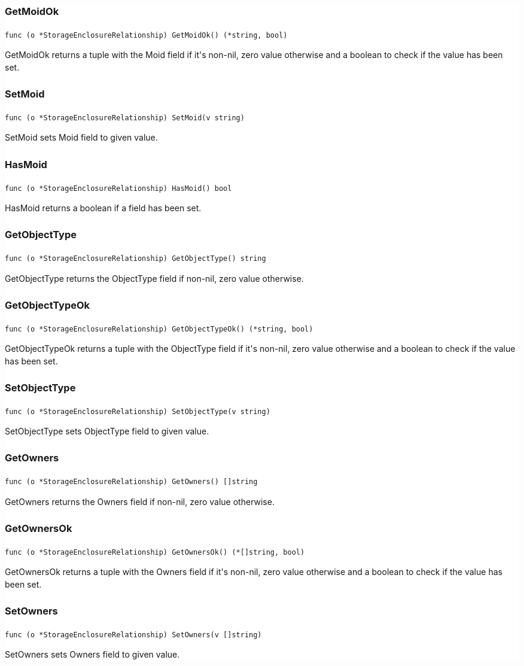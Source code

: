 ### GetMoidOk

`func (o *StorageEnclosureRelationship) GetMoidOk() (*string, bool)`

GetMoidOk returns a tuple with the Moid field if it's non-nil, zero value otherwise
and a boolean to check if the value has been set.

### SetMoid

`func (o *StorageEnclosureRelationship) SetMoid(v string)`

SetMoid sets Moid field to given value.

### HasMoid

`func (o *StorageEnclosureRelationship) HasMoid() bool`

HasMoid returns a boolean if a field has been set.

### GetObjectType

`func (o *StorageEnclosureRelationship) GetObjectType() string`

GetObjectType returns the ObjectType field if non-nil, zero value otherwise.

### GetObjectTypeOk

`func (o *StorageEnclosureRelationship) GetObjectTypeOk() (*string, bool)`

GetObjectTypeOk returns a tuple with the ObjectType field if it's non-nil, zero value otherwise
and a boolean to check if the value has been set.

### SetObjectType

`func (o *StorageEnclosureRelationship) SetObjectType(v string)`

SetObjectType sets ObjectType field to given value.


### GetOwners

`func (o *StorageEnclosureRelationship) GetOwners() []string`

GetOwners returns the Owners field if non-nil, zero value otherwise.

### GetOwnersOk

`func (o *StorageEnclosureRelationship) GetOwnersOk() (*[]string, bool)`

GetOwnersOk returns a tuple with the Owners field if it's non-nil, zero value otherwise
and a boolean to check if the value has been set.

### SetOwners

`func (o *StorageEnclosureRelationship) SetOwners(v []string)`

SetOwners sets Owners field to given value.
